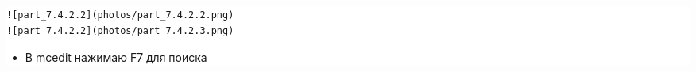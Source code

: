 	![part_7.4.2.2](photos/part_7.4.2.2.png)
	![part_7.4.2.2](photos/part_7.4.2.3.png)
- В mcedit нажимаю F7 для поиска